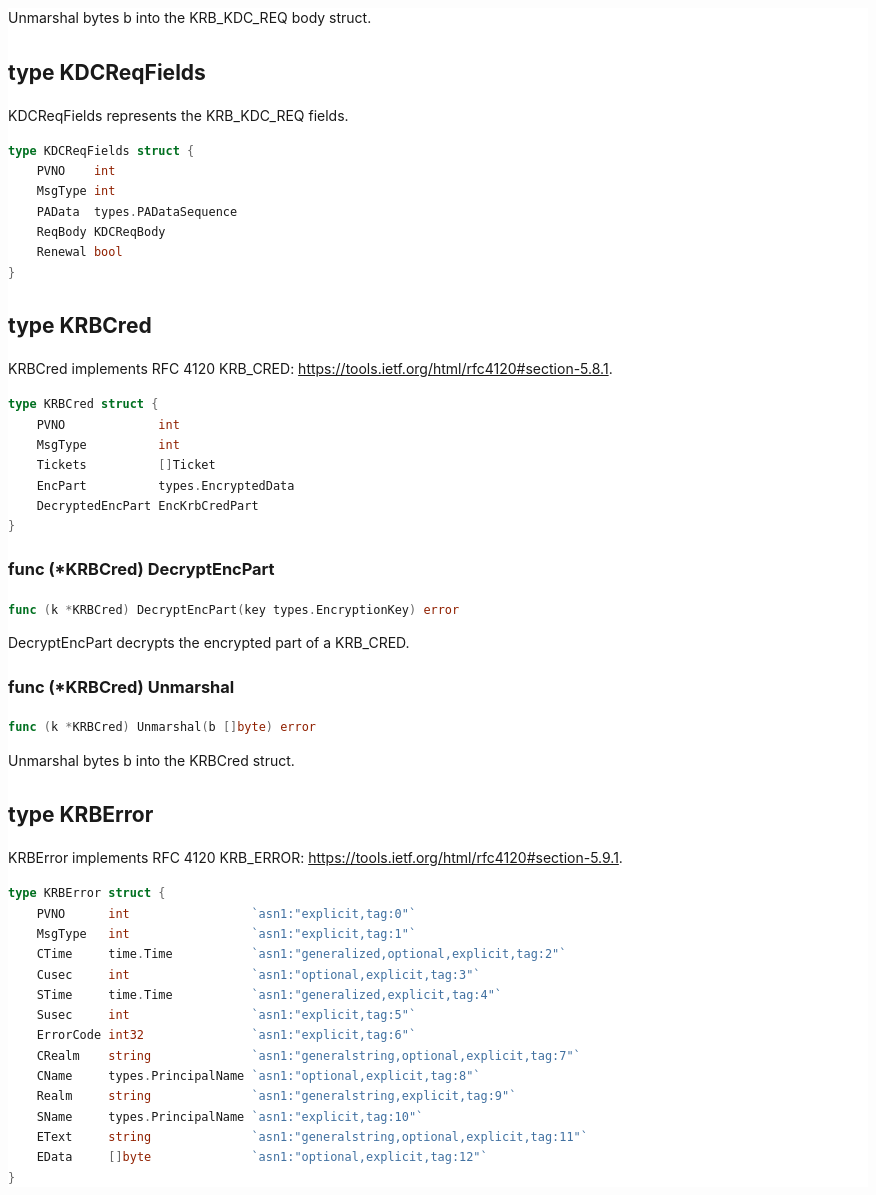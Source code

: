 Unmarshal bytes b into the KRB\_KDC\_REQ body struct.

## type KDCReqFields

KDCReqFields represents the KRB\_KDC\_REQ fields.

```go
type KDCReqFields struct {
    PVNO    int
    MsgType int
    PAData  types.PADataSequence
    ReqBody KDCReqBody
    Renewal bool
}
```

## type KRBCred

KRBCred implements RFC 4120 KRB\_CRED: https://tools.ietf.org/html/rfc4120#section-5.8.1.

```go
type KRBCred struct {
    PVNO             int
    MsgType          int
    Tickets          []Ticket
    EncPart          types.EncryptedData
    DecryptedEncPart EncKrbCredPart
}
```

### func \(\*KRBCred\) DecryptEncPart

```go
func (k *KRBCred) DecryptEncPart(key types.EncryptionKey) error
```

DecryptEncPart decrypts the encrypted part of a KRB\_CRED.

### func \(\*KRBCred\) Unmarshal

```go
func (k *KRBCred) Unmarshal(b []byte) error
```

Unmarshal bytes b into the KRBCred struct.

## type KRBError

KRBError implements RFC 4120 KRB\_ERROR: https://tools.ietf.org/html/rfc4120#section-5.9.1.

```go
type KRBError struct {
    PVNO      int                 `asn1:"explicit,tag:0"`
    MsgType   int                 `asn1:"explicit,tag:1"`
    CTime     time.Time           `asn1:"generalized,optional,explicit,tag:2"`
    Cusec     int                 `asn1:"optional,explicit,tag:3"`
    STime     time.Time           `asn1:"generalized,explicit,tag:4"`
    Susec     int                 `asn1:"explicit,tag:5"`
    ErrorCode int32               `asn1:"explicit,tag:6"`
    CRealm    string              `asn1:"generalstring,optional,explicit,tag:7"`
    CName     types.PrincipalName `asn1:"optional,explicit,tag:8"`
    Realm     string              `asn1:"generalstring,explicit,tag:9"`
    SName     types.PrincipalName `asn1:"explicit,tag:10"`
    EText     string              `asn1:"generalstring,optional,explicit,tag:11"`
    EData     []byte              `asn1:"optional,explicit,tag:12"`
}
```
